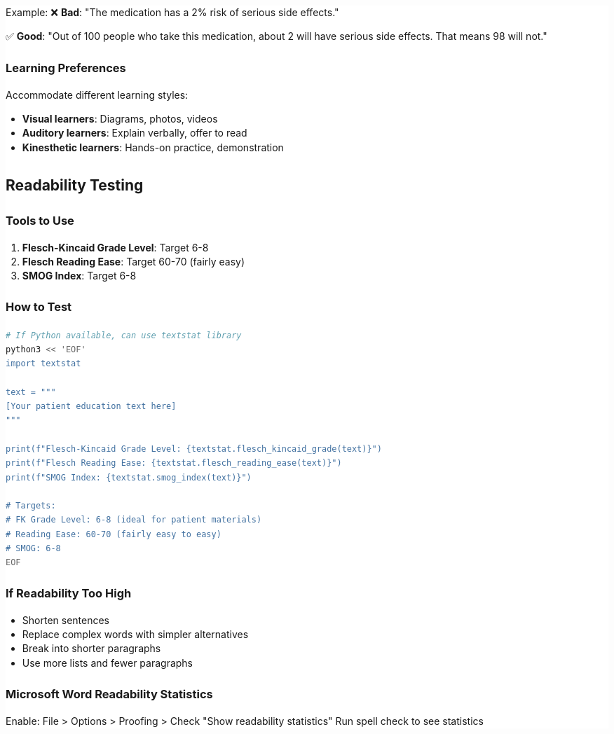 Example:
❌ **Bad**: "The medication has a 2% risk of serious side effects."

✅ **Good**: "Out of 100 people who take this medication, about 2 will have serious side effects. That means 98 will not."

### Learning Preferences
Accommodate different learning styles:
- **Visual learners**: Diagrams, photos, videos
- **Auditory learners**: Explain verbally, offer to read
- **Kinesthetic learners**: Hands-on practice, demonstration

## Readability Testing

### Tools to Use
1. **Flesch-Kincaid Grade Level**: Target 6-8
2. **Flesch Reading Ease**: Target 60-70 (fairly easy)
3. **SMOG Index**: Target 6-8

### How to Test
```bash
# If Python available, can use textstat library
python3 << 'EOF'
import textstat

text = """
[Your patient education text here]
"""

print(f"Flesch-Kincaid Grade Level: {textstat.flesch_kincaid_grade(text)}")
print(f"Flesch Reading Ease: {textstat.flesch_reading_ease(text)}")
print(f"SMOG Index: {textstat.smog_index(text)}")

# Targets:
# FK Grade Level: 6-8 (ideal for patient materials)
# Reading Ease: 60-70 (fairly easy to easy)
# SMOG: 6-8
EOF
```

### If Readability Too High
- Shorten sentences
- Replace complex words with simpler alternatives
- Break into shorter paragraphs
- Use more lists and fewer paragraphs

### Microsoft Word Readability Statistics
Enable: File > Options > Proofing > Check "Show readability statistics"
Run spell check to see statistics
